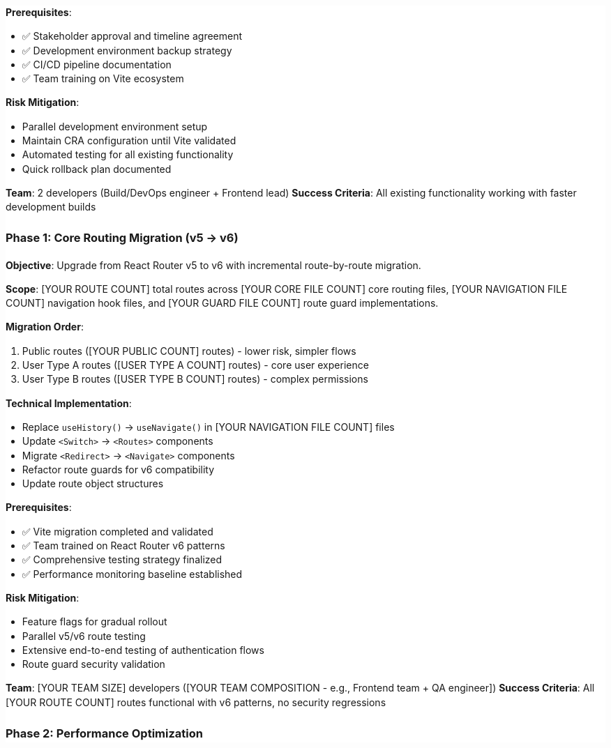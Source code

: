 **Prerequisites**:

- ✅ Stakeholder approval and timeline agreement
- ✅ Development environment backup strategy
- ✅ CI/CD pipeline documentation
- ✅ Team training on Vite ecosystem

**Risk Mitigation**:

- Parallel development environment setup
- Maintain CRA configuration until Vite validated
- Automated testing for all existing functionality
- Quick rollback plan documented

**Team**: 2 developers (Build/DevOps engineer + Frontend lead)
**Success Criteria**: All existing functionality working with faster development builds

### Phase 1: Core Routing Migration (v5 → v6)

**Objective**: Upgrade from React Router v5 to v6 with incremental route-by-route migration.

**Scope**: [YOUR ROUTE COUNT] total routes across [YOUR CORE FILE COUNT] core routing files, [YOUR NAVIGATION FILE COUNT] navigation hook files, and [YOUR GUARD FILE COUNT] route guard implementations.

**Migration Order**:

1. Public routes ([YOUR PUBLIC COUNT] routes) - lower risk, simpler flows
2. User Type A routes ([USER TYPE A COUNT] routes) - core user experience
3. User Type B routes ([USER TYPE B COUNT] routes) - complex permissions

**Technical Implementation**:

- Replace `useHistory()` → `useNavigate()` in [YOUR NAVIGATION FILE COUNT] files
- Update `<Switch>` → `<Routes>` components
- Migrate `<Redirect>` → `<Navigate>` components
- Refactor route guards for v6 compatibility
- Update route object structures

**Prerequisites**:

- ✅ Vite migration completed and validated
- ✅ Team trained on React Router v6 patterns
- ✅ Comprehensive testing strategy finalized
- ✅ Performance monitoring baseline established

**Risk Mitigation**:

- Feature flags for gradual rollout
- Parallel v5/v6 route testing
- Extensive end-to-end testing of authentication flows
- Route guard security validation

**Team**: [YOUR TEAM SIZE] developers ([YOUR TEAM COMPOSITION - e.g., Frontend team + QA engineer])
**Success Criteria**: All [YOUR ROUTE COUNT] routes functional with v6 patterns, no security regressions

### Phase 2: Performance Optimization
